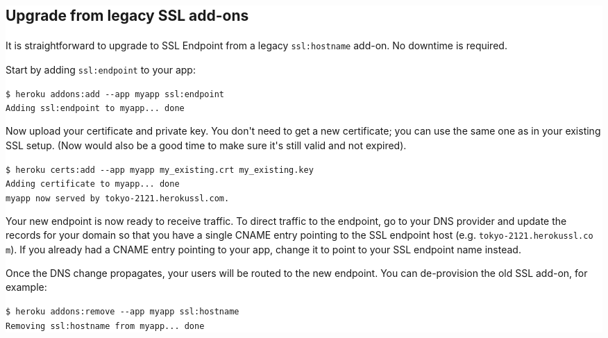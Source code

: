 ## Upgrade from legacy SSL add-ons

It is straightforward to upgrade to SSL Endpoint from a legacy `ssl:hostname` add-on. No downtime is required.

Start by adding `ssl:endpoint` to your app:

```term
$ heroku addons:add --app myapp ssl:endpoint
Adding ssl:endpoint to myapp... done
```

Now upload your certificate and private key. You don't need to get a new certificate; you can use the same one as in your existing SSL setup. (Now would also be a good time to make sure it's still valid and not expired).

```term
$ heroku certs:add --app myapp my_existing.crt my_existing.key
Adding certificate to myapp... done
myapp now served by tokyo-2121.herokussl.com.
```

Your new endpoint is now ready to receive traffic. To direct traffic to the endpoint, go to your DNS provider and update the records for your domain so that you have a single CNAME entry pointing to the SSL endpoint host (e.g. `tokyo-2121.herokussl.com`). If you already had a CNAME entry pointing to your app, change it to point to your SSL endpoint name instead.

Once the DNS change propagates, your users will be routed to the new endpoint. You can de-provision the old SSL add-on, for example:

```term
$ heroku addons:remove --app myapp ssl:hostname
Removing ssl:hostname from myapp... done
``` 
